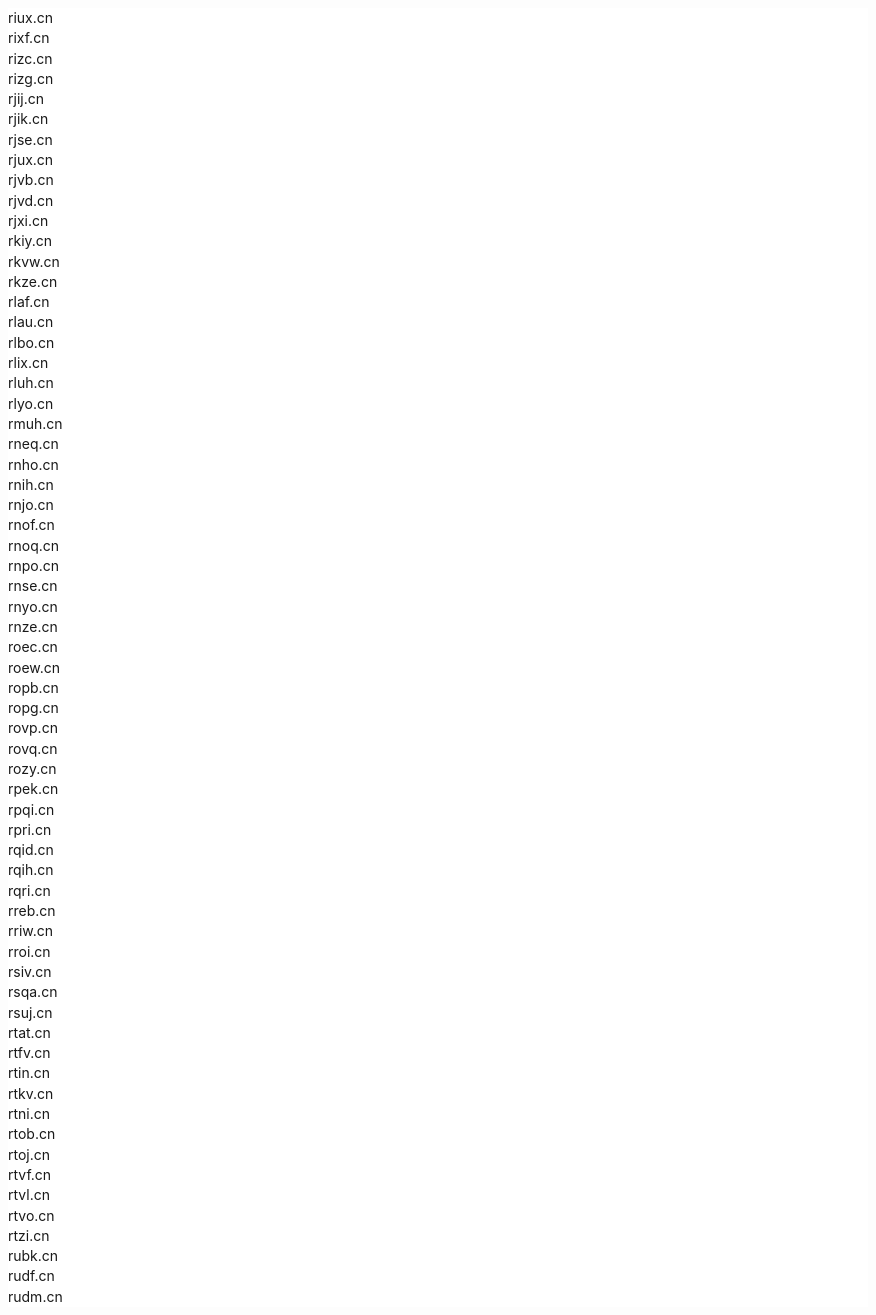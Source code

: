 riux.cn   
rixf.cn   
rizc.cn   
rizg.cn   
rjij.cn   
rjik.cn   
rjse.cn   
rjux.cn   
rjvb.cn   
rjvd.cn   
rjxi.cn   
rkiy.cn   
rkvw.cn   
rkze.cn   
rlaf.cn   
rlau.cn   
rlbo.cn   
rlix.cn   
rluh.cn   
rlyo.cn   
rmuh.cn   
rneq.cn   
rnho.cn   
rnih.cn   
rnjo.cn   
rnof.cn   
rnoq.cn   
rnpo.cn   
rnse.cn   
rnyo.cn   
rnze.cn   
roec.cn   
roew.cn   
ropb.cn   
ropg.cn   
rovp.cn   
rovq.cn   
rozy.cn   
rpek.cn   
rpqi.cn   
rpri.cn   
rqid.cn   
rqih.cn   
rqri.cn   
rreb.cn   
rriw.cn   
rroi.cn   
rsiv.cn   
rsqa.cn   
rsuj.cn   
rtat.cn   
rtfv.cn   
rtin.cn   
rtkv.cn   
rtni.cn   
rtob.cn   
rtoj.cn   
rtvf.cn   
rtvl.cn   
rtvo.cn   
rtzi.cn   
rubk.cn   
rudf.cn   
rudm.cn   